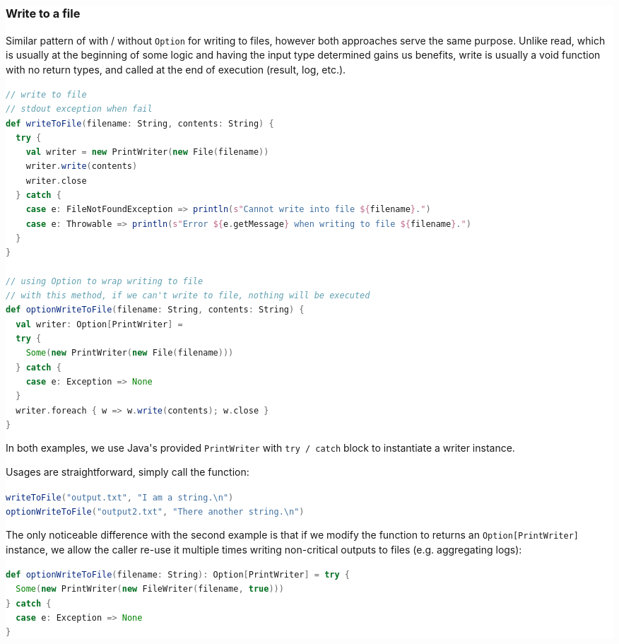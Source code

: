### Write to a file

Similar pattern of with / without `Option` for writing to files, however both approaches serve the same purpose.
Unlike read, which is usually at the beginning of some logic and having the input type determined gains us benefits,
write is usually a void function with no return types, and called at the end of execution (result, log, etc.).

```scala
// write to file
// stdout exception when fail
def writeToFile(filename: String, contents: String) {
  try {
    val writer = new PrintWriter(new File(filename))
    writer.write(contents)
    writer.close
  } catch {
    case e: FileNotFoundException => println(s"Cannot write into file ${filename}.")
    case e: Throwable => println(s"Error ${e.getMessage} when writing to file ${filename}.")
  }
}

// using Option to wrap writing to file
// with this method, if we can't write to file, nothing will be executed
def optionWriteToFile(filename: String, contents: String) {
  val writer: Option[PrintWriter] =
  try {
    Some(new PrintWriter(new File(filename)))
  } catch {
    case e: Exception => None
  }
  writer.foreach { w => w.write(contents); w.close }
}
```

In both examples, we use Java's provided `PrintWriter` with `try / catch` block to instantiate a writer instance.

Usages are straightforward, simply call the function:

```scala
writeToFile("output.txt", "I am a string.\n")
optionWriteToFile("output2.txt", "There another string.\n")
```

The only noticeable difference with the second example is that if we modify the function to returns an
`Option[PrintWriter]` instance, we allow the caller re-use it multiple times writing non-critical outputs to files
(e.g. aggregating logs):

```scala
def optionWriteToFile(filename: String): Option[PrintWriter] = try {
  Some(new PrintWriter(new FileWriter(filename, true)))
} catch {
  case e: Exception => None
}
```
